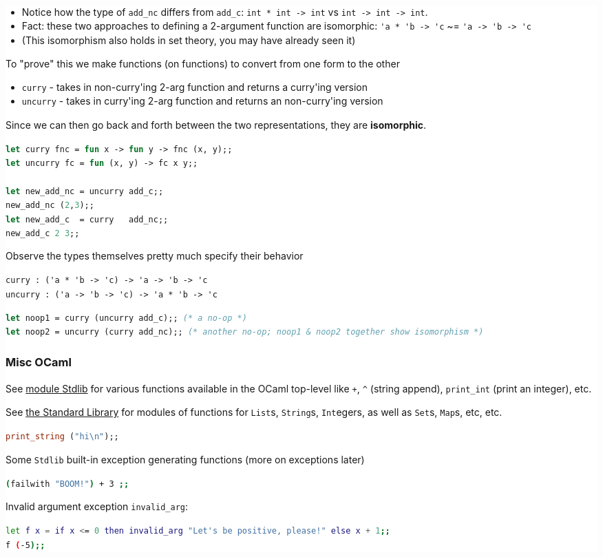 - Notice how the type of `add_nc` differs from `add_c`: `int * int -> int` vs `int -> int -> int`.
- Fact: these two approaches to defining a 2-argument function are isomorphic:
  `'a * 'b -> 'c` ~= `'a -> 'b -> 'c`
- (This isomorphism also holds in set theory, you may have already seen it)

To "prove" this we make functions (on functions) to convert from one form to the other

- `curry` - takes in non-curry'ing 2-arg function and returns a curry'ing version
- `uncurry` - takes in curry'ing 2-arg function and returns an non-curry'ing version

Since we can then go back and forth between the two representations, they are **isomorphic**.

```ocaml
let curry fnc = fun x -> fun y -> fnc (x, y);;
let uncurry fc = fun (x, y) -> fc x y;;

let new_add_nc = uncurry add_c;;
new_add_nc (2,3);;
let new_add_c  = curry   add_nc;;
new_add_c 2 3;;
```

Observe the types themselves pretty much specify their behavior

```
curry : ('a * 'b -> 'c) -> 'a -> 'b -> 'c
uncurry : ('a -> 'b -> 'c) -> 'a * 'b -> 'c
```

```ocaml
let noop1 = curry (uncurry add_c);; (* a no-op *)
let noop2 = uncurry (curry add_nc);; (* another no-op; noop1 & noop2 together show isomorphism *)
```

### Misc OCaml

See [module Stdlib](http://caml.inria.fr/pub/docs/manual-ocaml/libref/Stdlib.html) for various functions available in the OCaml top-level like `+`, `^` (string append), `print_int` (print an integer), etc.

See [the Standard Library](http://caml.inria.fr/pub/docs/manual-ocaml/stdlib.html) for modules of functions for `List`s, `String`s, `Int`egers, as well as `Set`s, `Map`s, etc, etc.

```ocaml
print_string ("hi\n");;
```

Some `Stdlib` built-in exception generating functions (more on exceptions later)

```sh
(failwith "BOOM!") + 3 ;;
```

Invalid argument exception `invalid_arg`:

```sh
let f x = if x <= 0 then invalid_arg "Let's be positive, please!" else x + 1;;
f (-5);;
```
